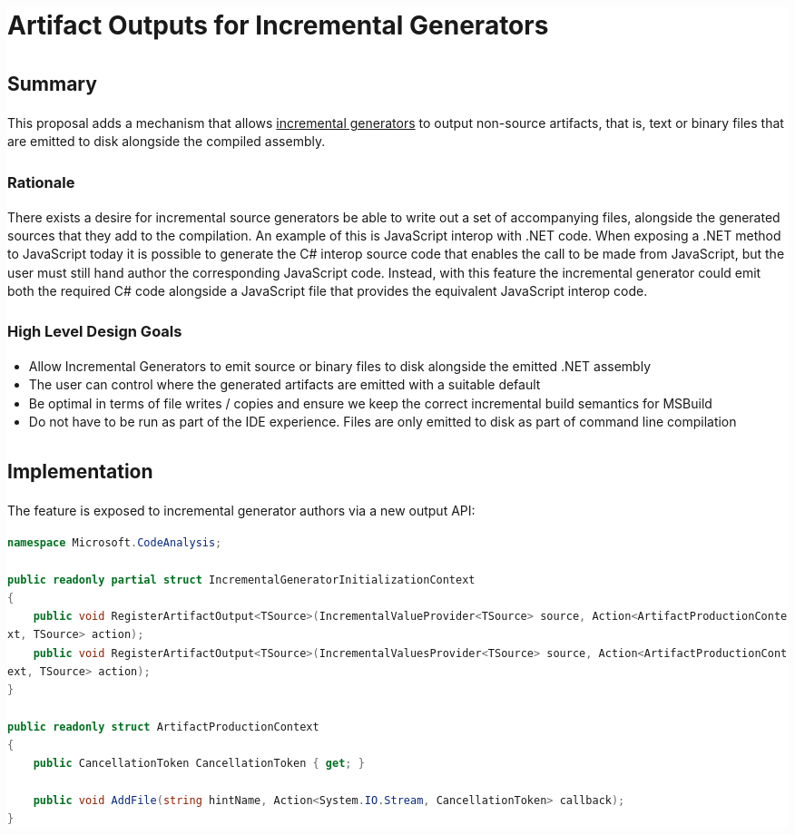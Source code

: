 # Artifact Outputs for Incremental Generators

## Summary

This proposal adds a mechanism that allows [incremental generators](incremental-generators.md) to output non-source artifacts, that is, text or binary files that are emitted to disk alongside the compiled assembly.

### Rationale

There exists a desire for incremental source generators be able to write out a set of accompanying files, alongside the generated sources that they add to the compilation. An example of this is JavaScript interop with .NET code. When exposing a .NET method to JavaScript today it is possible to generate the C# interop source code that enables the call to be made from JavaScript, but the user must still hand author the corresponding JavaScript code. Instead, with this feature the incremental generator could emit both the required C# code alongside a JavaScript file that provides the equivalent JavaScript interop code.

### High Level Design Goals

- Allow Incremental Generators to emit source or binary files to disk alongside the emitted .NET assembly
- The user can control where the generated artifacts are emitted with a suitable default
- Be optimal in terms of file writes / copies and ensure we keep the correct incremental build semantics for MSBuild
- Do not have to be run as part of the IDE experience. Files are only emitted to disk as part of command line compilation

## Implementation

The feature is exposed to incremental generator authors via a new output API:

```csharp
namespace Microsoft.CodeAnalysis;

public readonly partial struct IncrementalGeneratorInitializationContext
{
    public void RegisterArtifactOutput<TSource>(IncrementalValueProvider<TSource> source, Action<ArtifactProductionContext, TSource> action);
    public void RegisterArtifactOutput<TSource>(IncrementalValuesProvider<TSource> source, Action<ArtifactProductionContext, TSource> action);
}

public readonly struct ArtifactProductionContext
{
    public CancellationToken CancellationToken { get; }

    public void AddFile(string hintName, Action<System.IO.Stream, CancellationToken> callback);
}
```
